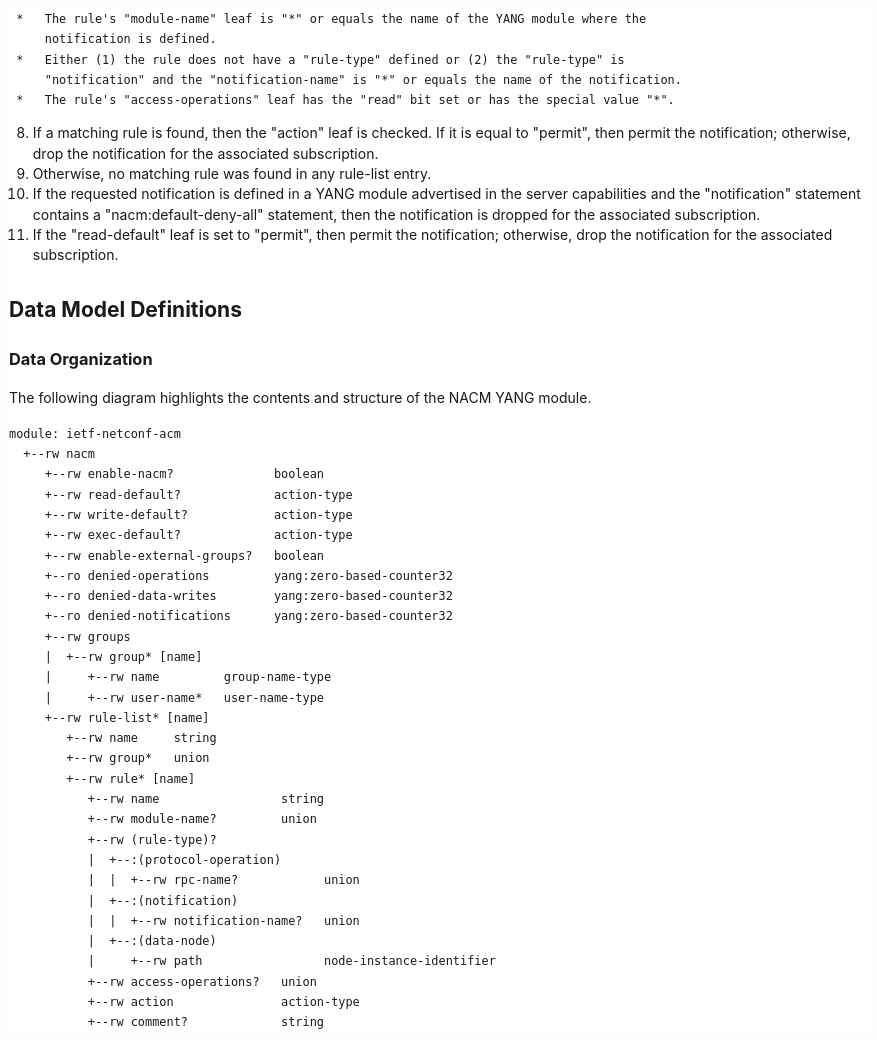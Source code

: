      *   The rule's "module-name" leaf is "*" or equals the name of the YANG module where the
         notification is defined.
     *   Either (1) the rule does not have a "rule-type" defined or (2) the "rule-type" is
         "notification" and the "notification-name" is "*" or equals the name of the notification.
     *   The rule's "access-operations" leaf has the "read" bit set or has the special value "*".

8.   If a matching rule is found, then the "action" leaf is checked. If it is equal to "permit",
     then permit the notification; otherwise, drop the notification for the associated subscription.
9.   Otherwise, no matching rule was found in any rule-list entry.
10.  If the requested notification is defined in a YANG module advertised in the server capabilities
     and the "notification" statement contains a "nacm:default-deny-all" statement, then the
     notification is dropped for the associated subscription.
11.  If the "read-default" leaf is set to "permit", then permit the notification; otherwise, drop
     the notification for the associated subscription.

## Data Model Definitions

### Data Organization

The following diagram highlights the contents and structure of the NACM YANG module.

~~~
module: ietf-netconf-acm
  +--rw nacm
     +--rw enable-nacm?              boolean
     +--rw read-default?             action-type
     +--rw write-default?            action-type
     +--rw exec-default?             action-type
     +--rw enable-external-groups?   boolean
     +--ro denied-operations         yang:zero-based-counter32
     +--ro denied-data-writes        yang:zero-based-counter32
     +--ro denied-notifications      yang:zero-based-counter32
     +--rw groups
     |  +--rw group* [name]
     |     +--rw name         group-name-type
     |     +--rw user-name*   user-name-type
     +--rw rule-list* [name]
        +--rw name     string
        +--rw group*   union
        +--rw rule* [name]
           +--rw name                 string
           +--rw module-name?         union
           +--rw (rule-type)?
           |  +--:(protocol-operation)
           |  |  +--rw rpc-name?            union
           |  +--:(notification)
           |  |  +--rw notification-name?   union
           |  +--:(data-node)
           |     +--rw path                 node-instance-identifier
           +--rw access-operations?   union
           +--rw action               action-type
           +--rw comment?             string
~~~
